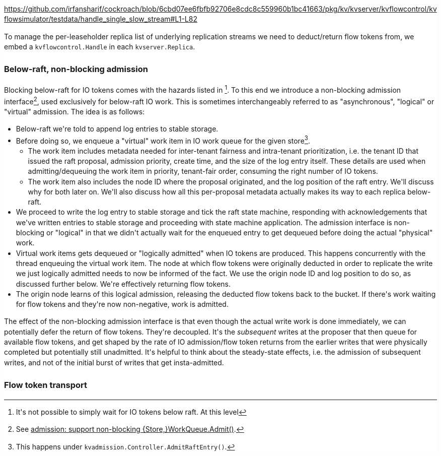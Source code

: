 
https://github.com/irfansharif/cockroach/blob/6cbd07ee6fbfb92706e8cdc8c559960b1bc41663/pkg/kv/kvserver/kvflowcontrol/kvflowsimulator/testdata/handle_single_slow_stream#L1-L82

To manage the per-leaseholder replica list of underlying replication streams we
need to deduct/return flow tokens from, we embed a `kvflowcontrol.Handle` in
each `kvserver.Replica`.

### Below-raft, non-blocking admission

Blocking below-raft for IO tokens comes with the hazards listed in
[^5]. To this end we introduce a non-blocking admission
interface[^21], used exclusively for below-raft IO work. This is
sometimes interchangeably referred to as "asynchronous", "logical" or "virtual"
admission. The idea is as follows:
- Below-raft we're told to append log entries to stable storage.
- Before doing so, we enqueue a "virtual" work item in IO work queue for the
  given store[^23].
  - The work item includes metadata needed for inter-tenant fairness and
    intra-tenant prioritization, i.e. the tenant ID that issued the raft
    proposal, admission priority, create time, and the size of the log entry
    itself. These details are used when admitting/dequeuing the work item in
    priority, tenant-fair order, consuming the right number of IO tokens.
  - The work item also includes the node ID where the proposal originated, and
    the log position of the raft entry. We'll discuss why for both later on. We'll
    also discuss how all this per-proposal metadata actually makes its way to each
    replica below-raft.
- We proceed to write the log entry to stable storage and tick the raft state
  machine, responding with acknowledgements that we've written entries to
  stable storage and proceeding with state machine application. The admission
  interface is non-blocking or "logical" in that we didn't actually wait for
  the enqueued entry to get dequeued before doing the actual "physical" work.
- Virtual work items gets dequeued or "logically admitted" when IO tokens
  are produced. This happens concurrently with the thread enqueuing the virtual
  work item. The node at which flow tokens were originally deducted in order to
  replicate the write we just logically admitted needs to now be informed of
  the fact. We use the origin node ID and log position to do so, as discussed
  further below. We're effectively returning flow tokens.
- The origin node learns of this logical admission, releasing the deducted flow
  tokens back to the bucket. If there's work waiting for flow tokens and
  they're now non-negative, work is admitted.

The effect of the non-blocking admission interface is that even though the
actual write work is done immediately, we can potentially defer the return of
flow tokens. They're decoupled. It's the _subsequent_ writes at the proposer
that then queue for available flow tokens, and get shaped by the rate of IO
admission/flow token returns from the earlier writes that were physically
completed but potentially still unadmitted. It's helpful to think about the
steady-state effects, i.e. the admission of subsequent writes, and not of the
initial burst of writes that get insta-admitted.

### Flow token transport


[^1]: LSMs are good at absorbing write bursts (through `O(1)` write performance)
[^2]: We maintain linear models that account for bytes AC is informed of,
[^3]: We have finite LSM write bandwidth available (as dictated by IO tokens),
[^4]: We support proportional sharing of resources across "tenants" (currently
[^5]: It's not possible to simply wait for IO tokens below raft. At this level
[^6]: We also recorded this bypassed work to keep the underlying linear
[^7]: See [Notes - (Further) de-risking pkg/../kvflowcontrol](https://docs.google.com/document/d/14lWjez0hml8ZLmKINJkwFxSubBLDXXOg0uJKgfR6eI4/edit?usp=sharing).
[^8]: It's exposed through the top-level `kvadmission.flow_control.mode`, taking
[^9]: See [Admission, Allocation, and Failure Detection](https://docs.google.com/document/d/1u-e9QrE0wQeHkrzo4zEa7VPB0k4qgTFHcwBW8BOQU6A/edit?usp=sharing).
[^10]: See [`allocator2`](https://github.com/cockroachdb/cockroach/tree/master/pkg/kv/kvserver/allocator/allocator2).
[^11]: See [Meeting - (Further) de-risking pkg/../kvflowcontrol](https://drive.google.com/file/d/1tMMP-6dBYpuDB_Xsoq1Y2-0hHw9fXi2y/view).
[^12]: See [Bi-Weekly Engineering Meeting (2023-06-15)](https://drive.google.com/file/d/1EET9wOwLoBKCBjgSv6mkOVCscDAl0__s/view).
[^13]: See [Slides - Bi-Weekly Engineering Team Meeting 2023-06-15](https://docs.google.com/presentation/d/1ZudRZ6cY061C1jZHTlhdKyczDWlN4WX2O6xJY62vB58/edit#slide=id.ge0b4377ced_0_21).
[^14]: See [Replication Admission Control (Below-Raft-Queues-v3)](https://docs.google.com/document/d/1iCfSlTO0P6nvoGC6sLGB5YqMOcO047CMpREgG_NSLCw/edit?usp=sharing),
[^15]: See [`kvflowcontrol`](https://github.com/cockroachdb/cockroach/tree/master/pkg/kv/kvserver/kvflowcontrol).
[^16]: See [`kvserver/flow_control_*`](https://github.com/search?q=repo%3Acockroachdb%2Fcockroach+path%3Akvserver%2Fflow_control_&type=code).
[^17]: See [`admission`](https://github.com/cockroachdb/cockroach/tree/master/pkg/util/admission).
[^18]: See [Notes - KV flow control integration walkthrough](https://docs.google.com/document/d/1NgdG67o1CVN4a3mNvxb5m0FIP5WcaptnRhYUCNLIewY/edit?usp=sharing).
[^19]: See [Meeting - KV flow control integration walkthrough](https://drive.google.com/file/d/1t1P-LaF140d6mtocOIeas4AWuWJycGbM/view).
[^20]: See [*: implement replication admission control](https://github.com/cockroachdb/cockroach/issues/95563).
[^21]: See [admission: support non-blocking {Store,}WorkQueue.Admit()](https://github.com/cockroachdb/cockroach/pull/97599).
[^22]: This happens under `kvadmission.Controller.FollowerStoreWriteBytes()`
[^23]: This happens under `kvadmission.Controller.AdmitRaftEntry()`.
[^24]: See [`kvflowcontrol/doc.go#L155-L476`](https://github.com/cockroachdb/cockroach/blob/6cbd07ee6fbfb92706e8cdc8c559960b1bc41663/pkg/kv/kvserver/kvflowcontrol/doc.go#L155-L476).
[^25]: See [`#inc-<redacted>-zd18606-create-index-inverted-lsm`](https://cockroachlabs.slack.com/archives/C05SG9ZM12Q/p1694722667754239).
[^26]: See [Internal \<redacted\> experiments](https://docs.google.com/document/d/1Uazs-lKkZMPH11JxeWggkcXobriSag-XNa1d5mDOD3U/edit#heading=h.ijvitxbap0bj).
[^27]: See [Here's how CockroachDB keeps your database from collapsing under load](https://www.cockroachlabs.com/blog/admission-control-in-cockroachdb/).
[^28]: See [workspace-irfansharif/Admission Control](https://grafana.testeng.crdb.io/d/ngnKs_j7x/admission-control?orgId=1&from=now-1h&to=now&var-cluster=irfansharif-tpce&var-instances=All).
[^29]: See [kvserver: avoid replicating to followers that are I/O overloaded](https://github.com/cockroachdb/cockroach/pull/83851).
[^30]: See `admission.kv.bulk_only.enabled`.
[^31]: See [kvflowcontrol,admission: use flow control during raft log catchup post node-restart](https://github.com/cockroachdb/cockroach/issues/98710).
[^32]: See [kvserver: disable & delete the quota pool](https://github.com/cockroachdb/cockroach/issues/106063).